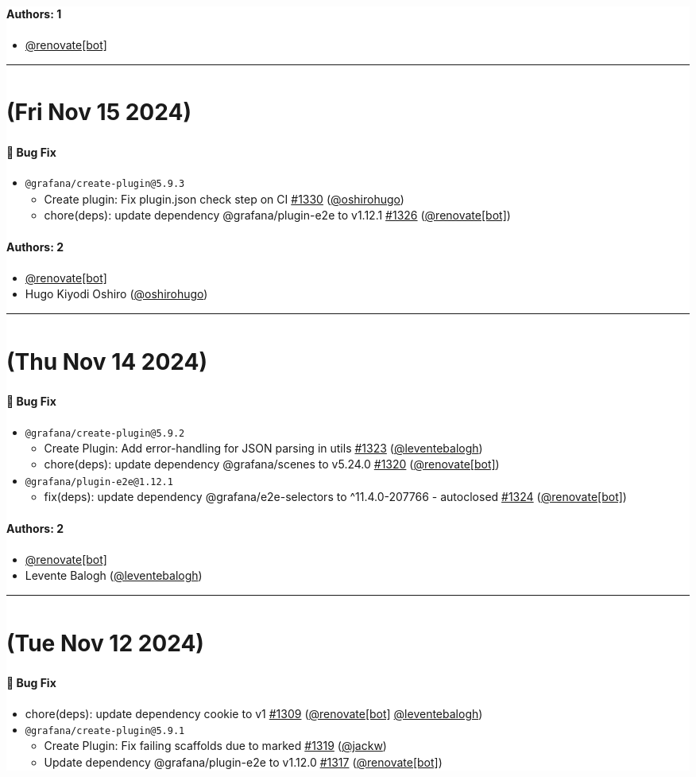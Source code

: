 #### Authors: 1

- [@renovate[bot]](https://github.com/renovate[bot])

---

# (Fri Nov 15 2024)

#### 🐛 Bug Fix

- `@grafana/create-plugin@5.9.3`
  - Create plugin: Fix plugin.json check step on CI [#1330](https://github.com/grafana/plugin-tools/pull/1330) ([@oshirohugo](https://github.com/oshirohugo))
  - chore(deps): update dependency @grafana/plugin-e2e to v1.12.1 [#1326](https://github.com/grafana/plugin-tools/pull/1326) ([@renovate[bot]](https://github.com/renovate[bot]))

#### Authors: 2

- [@renovate[bot]](https://github.com/renovate[bot])
- Hugo Kiyodi Oshiro ([@oshirohugo](https://github.com/oshirohugo))

---

# (Thu Nov 14 2024)

#### 🐛 Bug Fix

- `@grafana/create-plugin@5.9.2`
  - Create Plugin: Add error-handling for JSON parsing in utils [#1323](https://github.com/grafana/plugin-tools/pull/1323) ([@leventebalogh](https://github.com/leventebalogh))
  - chore(deps): update dependency @grafana/scenes to v5.24.0 [#1320](https://github.com/grafana/plugin-tools/pull/1320) ([@renovate[bot]](https://github.com/renovate[bot]))
- `@grafana/plugin-e2e@1.12.1`
  - fix(deps): update dependency @grafana/e2e-selectors to ^11.4.0-207766 - autoclosed [#1324](https://github.com/grafana/plugin-tools/pull/1324) ([@renovate[bot]](https://github.com/renovate[bot]))

#### Authors: 2

- [@renovate[bot]](https://github.com/renovate[bot])
- Levente Balogh ([@leventebalogh](https://github.com/leventebalogh))

---

# (Tue Nov 12 2024)

#### 🐛 Bug Fix

- chore(deps): update dependency cookie to v1 [#1309](https://github.com/grafana/plugin-tools/pull/1309) ([@renovate[bot]](https://github.com/renovate[bot]) [@leventebalogh](https://github.com/leventebalogh))
- `@grafana/create-plugin@5.9.1`
  - Create Plugin: Fix failing scaffolds due to marked [#1319](https://github.com/grafana/plugin-tools/pull/1319) ([@jackw](https://github.com/jackw))
  - Update dependency @grafana/plugin-e2e to v1.12.0 [#1317](https://github.com/grafana/plugin-tools/pull/1317) ([@renovate[bot]](https://github.com/renovate[bot]))
